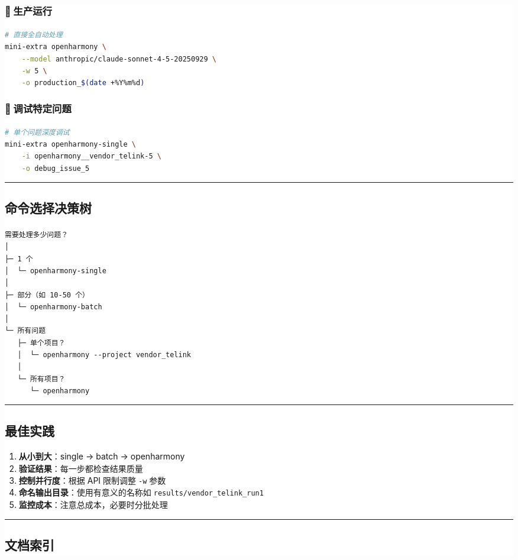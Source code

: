 ### 🚀 生产运行
```bash
# 直接全自动处理
mini-extra openharmony \
    --model anthropic/claude-sonnet-4-5-20250929 \
    -w 5 \
    -o production_$(date +%Y%m%d)
```

### 🔧 调试特定问题
```bash
# 单个问题深度调试
mini-extra openharmony-single \
    -i openharmony__vendor_telink-5 \
    -o debug_issue_5
```

---

## 命令选择决策树

```
需要处理多少问题？
│
├─ 1 个
│  └─ openharmony-single
│
├─ 部分（如 10-50 个）
│  └─ openharmony-batch
│
└─ 所有问题
   ├─ 单个项目？
   │  └─ openharmony --project vendor_telink
   │
   └─ 所有项目？
      └─ openharmony
```

---

## 最佳实践

1. **从小到大**：single → batch → openharmony
2. **验证结果**：每一步都检查结果质量
3. **控制并行度**：根据 API 限制调整 `-w` 参数
4. **命名输出目录**：使用有意义的名称如 `results/vendor_telink_run1`
5. **监控成本**：注意总成本，必要时分批处理

---

## 文档索引
